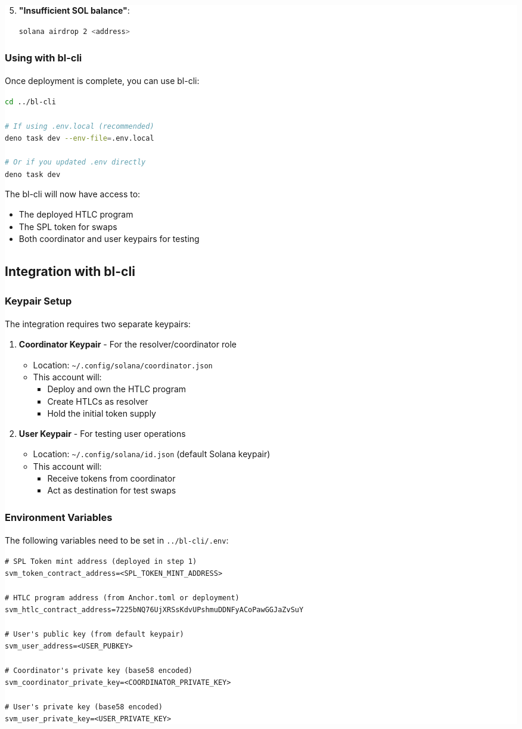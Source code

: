 5. **"Insufficient SOL balance"**:
   ```bash
   solana airdrop 2 <address>
   ```

### Using with bl-cli

Once deployment is complete, you can use bl-cli:

```bash
cd ../bl-cli

# If using .env.local (recommended)
deno task dev --env-file=.env.local

# Or if you updated .env directly
deno task dev
```

The bl-cli will now have access to:
- The deployed HTLC program
- The SPL token for swaps
- Both coordinator and user keypairs for testing

## Integration with bl-cli

### Keypair Setup
The integration requires two separate keypairs:

1. **Coordinator Keypair** - For the resolver/coordinator role
   - Location: `~/.config/solana/coordinator.json`
   - This account will:
     - Deploy and own the HTLC program
     - Create HTLCs as resolver
     - Hold the initial token supply

2. **User Keypair** - For testing user operations
   - Location: `~/.config/solana/id.json` (default Solana keypair)
   - This account will:
     - Receive tokens from coordinator
     - Act as destination for test swaps

### Environment Variables
The following variables need to be set in `../bl-cli/.env`:

```env
# SPL Token mint address (deployed in step 1)
svm_token_contract_address=<SPL_TOKEN_MINT_ADDRESS>

# HTLC program address (from Anchor.toml or deployment)
svm_htlc_contract_address=7225bNQ76UjXRSsKdvUPshmuDDNFyACoPawGGJaZvSuY

# User's public key (from default keypair)
svm_user_address=<USER_PUBKEY>

# Coordinator's private key (base58 encoded)
svm_coordinator_private_key=<COORDINATOR_PRIVATE_KEY>

# User's private key (base58 encoded)
svm_user_private_key=<USER_PRIVATE_KEY>
```
